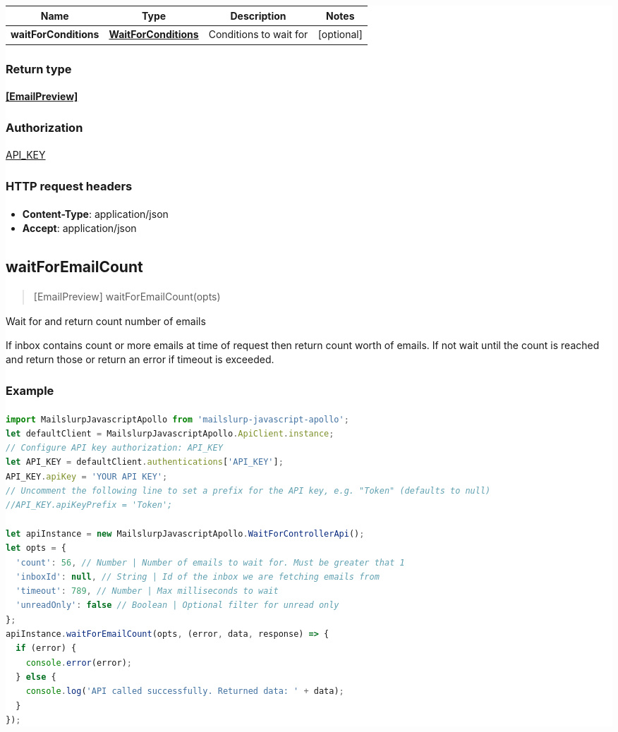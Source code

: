 
Name | Type | Description  | Notes
------------- | ------------- | ------------- | -------------
 **waitForConditions** | [**WaitForConditions**](WaitForConditions.md)| Conditions to wait for | [optional] 

### Return type

[**[EmailPreview]**](EmailPreview.md)

### Authorization

[API_KEY](../README.md#API_KEY)

### HTTP request headers

- **Content-Type**: application/json
- **Accept**: application/json


## waitForEmailCount

> [EmailPreview] waitForEmailCount(opts)

Wait for and return count number of emails 

If inbox contains count or more emails at time of request then return count worth of emails. If not wait until the count is reached and return those or return an error if timeout is exceeded.

### Example

```javascript
import MailslurpJavascriptApollo from 'mailslurp-javascript-apollo';
let defaultClient = MailslurpJavascriptApollo.ApiClient.instance;
// Configure API key authorization: API_KEY
let API_KEY = defaultClient.authentications['API_KEY'];
API_KEY.apiKey = 'YOUR API KEY';
// Uncomment the following line to set a prefix for the API key, e.g. "Token" (defaults to null)
//API_KEY.apiKeyPrefix = 'Token';

let apiInstance = new MailslurpJavascriptApollo.WaitForControllerApi();
let opts = {
  'count': 56, // Number | Number of emails to wait for. Must be greater that 1
  'inboxId': null, // String | Id of the inbox we are fetching emails from
  'timeout': 789, // Number | Max milliseconds to wait
  'unreadOnly': false // Boolean | Optional filter for unread only
};
apiInstance.waitForEmailCount(opts, (error, data, response) => {
  if (error) {
    console.error(error);
  } else {
    console.log('API called successfully. Returned data: ' + data);
  }
});
```
